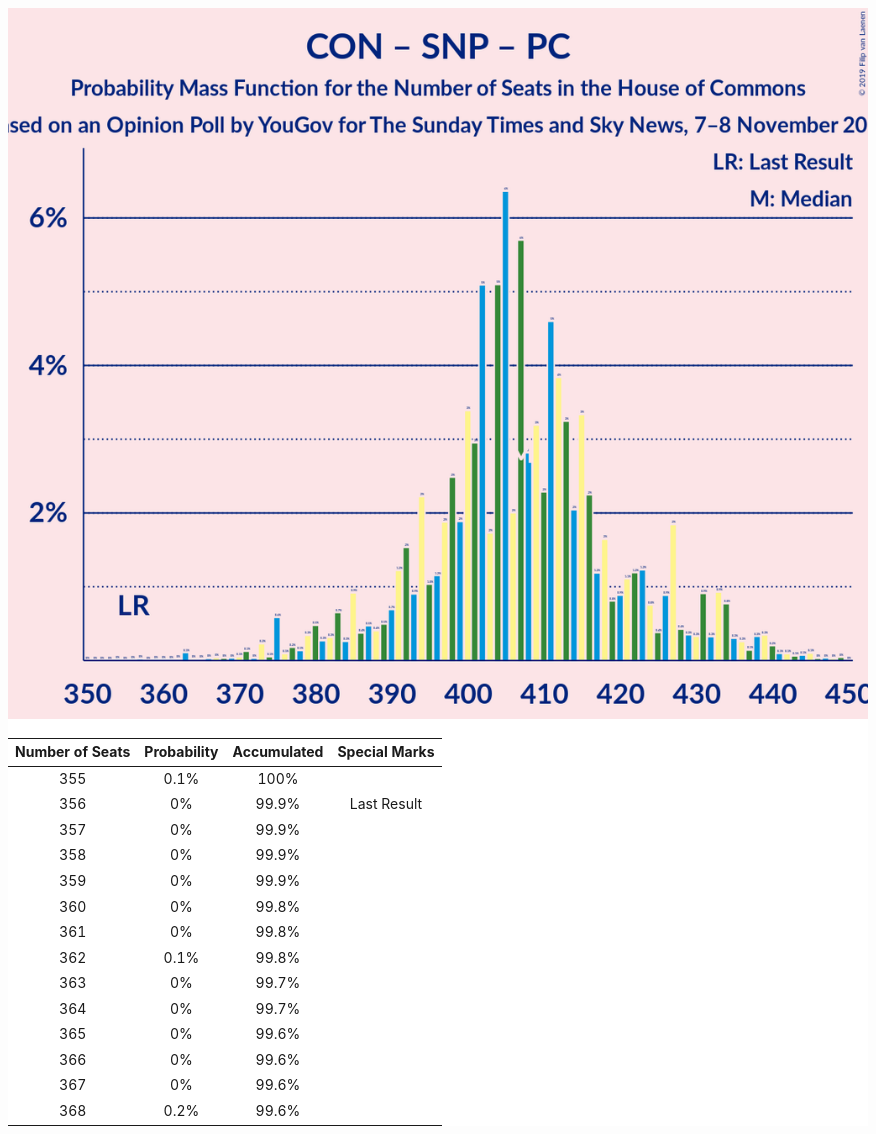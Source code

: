![Graph with seats probability mass function not yet produced](2019-11-08-YouGov-coalitions-seats-pmf-con–snp–pc.png "Seats Probability Mass Function")

| Number of Seats | Probability | Accumulated | Special Marks |
|:---------------:|:-----------:|:-----------:|:-------------:|
| 355 | 0.1% | 100% |  |
| 356 | 0% | 99.9% | Last Result |
| 357 | 0% | 99.9% |  |
| 358 | 0% | 99.9% |  |
| 359 | 0% | 99.9% |  |
| 360 | 0% | 99.8% |  |
| 361 | 0% | 99.8% |  |
| 362 | 0.1% | 99.8% |  |
| 363 | 0% | 99.7% |  |
| 364 | 0% | 99.7% |  |
| 365 | 0% | 99.6% |  |
| 366 | 0% | 99.6% |  |
| 367 | 0% | 99.6% |  |
| 368 | 0.2% | 99.6% |  |